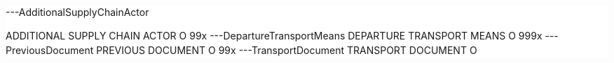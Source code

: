   ---AdditionalSupplyChainActor
  </td>
  <td>
   ADDITIONAL SUPPLY CHAIN ACTOR
  </td>
  <td>
  </td>
  <td>
   O
  </td>
  <td>
   99x
  </td>
  <td>
  </td>
 </tr>
 <tr>
  <td class="code indent-3">
   ---DepartureTransportMeans
  </td>
  <td>
   DEPARTURE TRANSPORT MEANS
  </td>
  <td>
  </td>
  <td>
   O
  </td>
  <td>
   999x
  </td>
  <td>
  </td>
 </tr>
 <tr>
  <td class="code indent-3">
   ---PreviousDocument
  </td>
  <td>
   PREVIOUS DOCUMENT
  </td>
  <td>
  </td>
  <td>
   O
  </td>
  <td>
   99x
  </td>
  <td>
  </td>
 </tr>
 <tr>
  <td class="code indent-3">
   ---TransportDocument
  </td>
  <td>
   TRANSPORT DOCUMENT
  </td>
  <td>
  </td>
  <td>
   O
  </td>